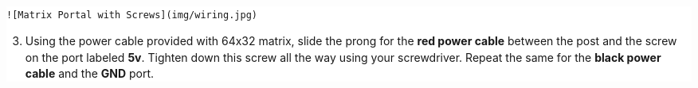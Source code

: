     ![Matrix Portal with Screws](img/wiring.jpg)

3. Using the power cable provided with 64x32 matrix, slide the prong for the **red power cable** between the post and the screw on the port labeled **5v**. Tighten down this screw all the way using your screwdriver. Repeat the same for the **black power cable** and the **GND** port.
